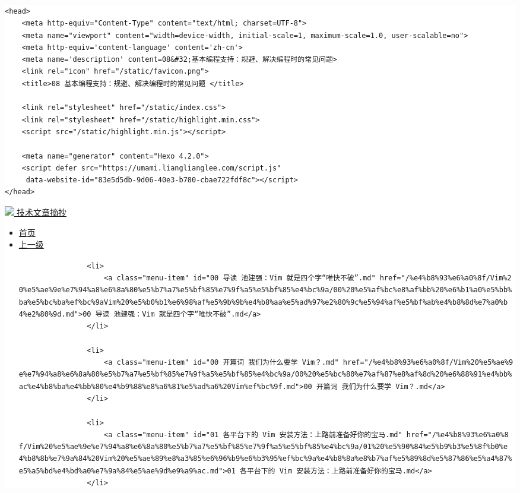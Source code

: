 <!DOCTYPE html>
<html xmlns="http://www.w3.org/1999/xhtml">

<head>

    <head>
        <meta http-equiv="Content-Type" content="text/html; charset=UTF-8">
        <meta name="viewport" content="width=device-width, initial-scale=1, maximum-scale=1.0, user-scalable=no">
        <meta http-equiv='content-language' content='zh-cn'>
        <meta name='description' content=08&#32;基本编程支持：规避、解决编程时的常见问题>
        <link rel="icon" href="/static/favicon.png">
        <title>08 基本编程支持：规避、解决编程时的常见问题 </title>
        
        <link rel="stylesheet" href="/static/index.css">
        <link rel="stylesheet" href="/static/highlight.min.css">
        <script src="/static/highlight.min.js"></script>
        
        <meta name="generator" content="Hexo 4.2.0">
        <script defer src="https://umami.lianglianglee.com/script.js"
         data-website-id="83e5d5db-9d06-40e3-b780-cbae722fdf8c"></script>
    </head>

<body>
    <div class="book-container">
        <div class="book-sidebar">
            <div class="book-brand">
                <a href="/">
                    <img src="/static/favicon.png">
                    <span>技术文章摘抄</span>
                </a>
            </div>
            <div class="book-menu uncollapsible">
                <ul class="uncollapsible">
                    <li><a href="/" class="current-tab">首页</a></li>
                    <li><a href="../">上一级</a></li>
                </ul>
                <ul class="uncollapsible">
                    
                    <li>
                        <a class="menu-item" id="00 导读 池建强：Vim 就是四个字“唯快不破”.md" href="/%e4%b8%93%e6%a0%8f/Vim%20%e5%ae%9e%e7%94%a8%e6%8a%80%e5%b7%a7%e5%bf%85%e7%9f%a5%e5%bf%85%e4%bc%9a/00%20%e5%af%bc%e8%af%bb%20%e6%b1%a0%e5%bb%ba%e5%bc%ba%ef%bc%9aVim%20%e5%b0%b1%e6%98%af%e5%9b%9b%e4%b8%aa%e5%ad%97%e2%80%9c%e5%94%af%e5%bf%ab%e4%b8%8d%e7%a0%b4%e2%80%9d.md">00 导读 池建强：Vim 就是四个字“唯快不破”.md</a>
                    </li>
                    
                    <li>
                        <a class="menu-item" id="00 开篇词 我们为什么要学 Vim？.md" href="/%e4%b8%93%e6%a0%8f/Vim%20%e5%ae%9e%e7%94%a8%e6%8a%80%e5%b7%a7%e5%bf%85%e7%9f%a5%e5%bf%85%e4%bc%9a/00%20%e5%bc%80%e7%af%87%e8%af%8d%20%e6%88%91%e4%bb%ac%e4%b8%ba%e4%bb%80%e4%b9%88%e8%a6%81%e5%ad%a6%20Vim%ef%bc%9f.md">00 开篇词 我们为什么要学 Vim？.md</a>
                    </li>
                    
                    <li>
                        <a class="menu-item" id="01 各平台下的 Vim 安装方法：上路前准备好你的宝马.md" href="/%e4%b8%93%e6%a0%8f/Vim%20%e5%ae%9e%e7%94%a8%e6%8a%80%e5%b7%a7%e5%bf%85%e7%9f%a5%e5%bf%85%e4%bc%9a/01%20%e5%90%84%e5%b9%b3%e5%8f%b0%e4%b8%8b%e7%9a%84%20Vim%20%e5%ae%89%e8%a3%85%e6%96%b9%e6%b3%95%ef%bc%9a%e4%b8%8a%e8%b7%af%e5%89%8d%e5%87%86%e5%a4%87%e5%a5%bd%e4%bd%a0%e7%9a%84%e5%ae%9d%e9%a9%ac.md">01 各平台下的 Vim 安装方法：上路前准备好你的宝马.md</a>
                    </li>
                    